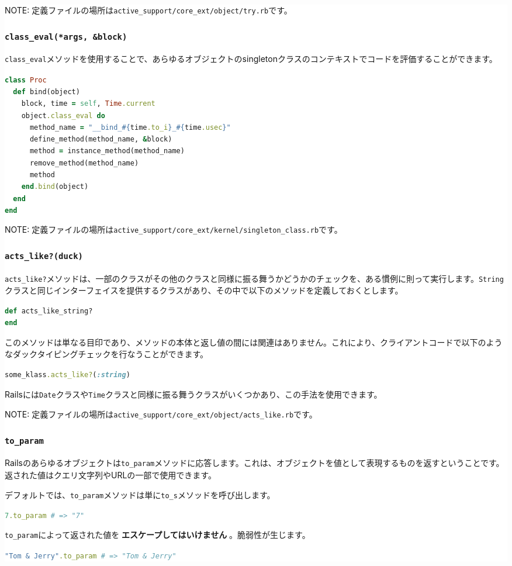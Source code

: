NOTE: 定義ファイルの場所は`active_support/core_ext/object/try.rb`です。

### `class_eval(*args, &block)`

`class_eval`メソッドを使用することで、あらゆるオブジェクトのsingletonクラスのコンテキストでコードを評価することができます。

```ruby
class Proc
  def bind(object)
    block, time = self, Time.current
    object.class_eval do
      method_name = "__bind_#{time.to_i}_#{time.usec}"
      define_method(method_name, &block)
      method = instance_method(method_name)
      remove_method(method_name)
      method
    end.bind(object)
  end 
end
```

NOTE: 定義ファイルの場所は`active_support/core_ext/kernel/singleton_class.rb`です。

### `acts_like?(duck)`

`acts_like?`メソッドは、一部のクラスがその他のクラスと同様に振る舞うかどうかのチェックを、ある慣例に則って実行します。`String`クラスと同じインターフェイスを提供するクラスがあり、その中で以下のメソッドを定義しておくとします。

```ruby
def acts_like_string?
end
```

このメソッドは単なる目印であり、メソッドの本体と返し値の間には関連はありません。これにより、クライアントコードで以下のようなダックタイピングチェックを行なうことができます。

```ruby
some_klass.acts_like?(:string)
```

Railsには`Date`クラスや`Time`クラスと同様に振る舞うクラスがいくつかあり、この手法を使用できます。

NOTE: 定義ファイルの場所は`active_support/core_ext/object/acts_like.rb`です。

### `to_param`

Railsのあらゆるオブジェクトは`to_param`メソッドに応答します。これは、オブジェクトを値として表現するものを返すということです。返された値はクエリ文字列やURLの一部で使用できます。

デフォルトでは、`to_param`メソッドは単に`to_s`メソッドを呼び出します。

```ruby
7.to_param # => "7"
```

`to_param`によって返された値を **エスケープしてはいけません** 。脆弱性が生じます。

```ruby
"Tom & Jerry".to_param # => "Tom & Jerry"
```
